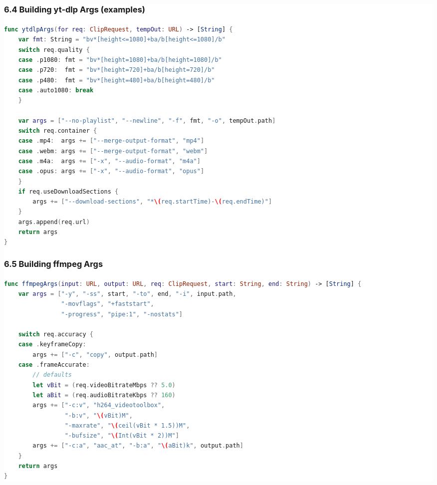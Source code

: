 ### 6.4 Building yt-dlp Args (examples)

```swift
func ytdlpArgs(for req: ClipRequest, tempOut: URL) -> [String] {
    var fmt: String = "bv*[height<=1080]+ba/b[height<=1080]/b"
    switch req.quality {
    case .p1080: fmt = "bv*[height=1080]+ba/b[height=1080]/b"
    case .p720:  fmt = "bv*[height=720]+ba/b[height=720]/b"
    case .p480:  fmt = "bv*[height=480]+ba/b[height=480]/b"
    case .auto1080: break
    }

    var args = ["--no-playlist", "--newline", "-f", fmt, "-o", tempOut.path]
    switch req.container {
    case .mp4:  args += ["--merge-output-format", "mp4"]
    case .webm: args += ["--merge-output-format", "webm"]
    case .m4a:  args += ["-x", "--audio-format", "m4a"]
    case .opus: args += ["-x", "--audio-format", "opus"]
    }
    if req.useDownloadSections {
        args += ["--download-sections", "*\(req.startTime)-\(req.endTime)"]
    }
    args.append(req.url)
    return args
}
```

### 6.5 Building ffmpeg Args

```swift
func ffmpegArgs(input: URL, output: URL, req: ClipRequest, start: String, end: String) -> [String] {
    var args = ["-y", "-ss", start, "-to", end, "-i", input.path,
                "-movflags", "+faststart",
                "-progress", "pipe:1", "-nostats"]

    switch req.accuracy {
    case .keyframeCopy:
        args += ["-c", "copy", output.path]
    case .frameAccurate:
        // defaults
        let vBit = (req.videoBitrateMbps ?? 5.0)
        let aBit = (req.audioBitrateKbps ?? 160)
        args += ["-c:v", "h264_videotoolbox",
                 "-b:v", "\(vBit)M",
                 "-maxrate", "\(ceil(vBit * 1.5))M",
                 "-bufsize", "\(Int(vBit * 2))M"]
        args += ["-c:a", "aac_at", "-b:a", "\(aBit)k", output.path]
    }
    return args
}
```
